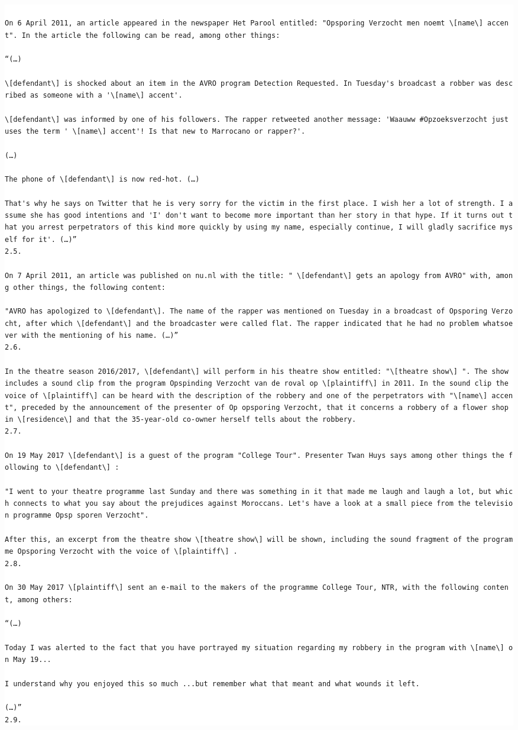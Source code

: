 ```

On 6 April 2011, an article appeared in the newspaper Het Parool entitled: "Opsporing Verzocht men noemt \[name\] accent". In the article the following can be read, among other things:

“(…)

\[defendant\] is shocked about an item in the AVRO program Detection Requested. In Tuesday's broadcast a robber was described as someone with a '\[name\] accent'.

\[defendant\] was informed by one of his followers. The rapper retweeted another message: 'Waauww #Opzoeksverzocht just uses the term ' \[name\] accent'! Is that new to Marrocano or rapper?'.

(…)

The phone of \[defendant\] is now red-hot. (…)

That's why he says on Twitter that he is very sorry for the victim in the first place. I wish her a lot of strength. I assume she has good intentions and 'I' don't want to become more important than her story in that hype. If it turns out that you arrest perpetrators of this kind more quickly by using my name, especially continue, I will gladly sacrifice myself for it'. (…)”
2.5.

On 7 April 2011, an article was published on nu.nl with the title: " \[defendant\] gets an apology from AVRO" with, among other things, the following content:

"AVRO has apologized to \[defendant\]. The name of the rapper was mentioned on Tuesday in a broadcast of Opsporing Verzocht, after which \[defendant\] and the broadcaster were called flat. The rapper indicated that he had no problem whatsoever with the mentioning of his name. (…)”
2.6.

In the theatre season 2016/2017, \[defendant\] will perform in his theatre show entitled: "\[theatre show\] ". The show includes a sound clip from the program Opspinding Verzocht van de roval op \[plaintiff\] in 2011. In the sound clip the voice of \[plaintiff\] can be heard with the description of the robbery and one of the perpetrators with "\[name\] accent", preceded by the announcement of the presenter of Op opsporing Verzocht, that it concerns a robbery of a flower shop in \[residence\] and that the 35-year-old co-owner herself tells about the robbery.
2.7.

On 19 May 2017 \[defendant\] is a guest of the program "College Tour". Presenter Twan Huys says among other things the following to \[defendant\] :

"I went to your theatre programme last Sunday and there was something in it that made me laugh and laugh a lot, but which connects to what you say about the prejudices against Moroccans. Let's have a look at a small piece from the television programme Opsp sporen Verzocht".

After this, an excerpt from the theatre show \[theatre show\] will be shown, including the sound fragment of the programme Opsporing Verzocht with the voice of \[plaintiff\] .
2.8.

On 30 May 2017 \[plaintiff\] sent an e-mail to the makers of the programme College Tour, NTR, with the following content, among others:

“(…)

Today I was alerted to the fact that you have portrayed my situation regarding my robbery in the program with \[name\] on May 19...

I understand why you enjoyed this so much ...but remember what that meant and what wounds it left.

(…)”
2.9.

```